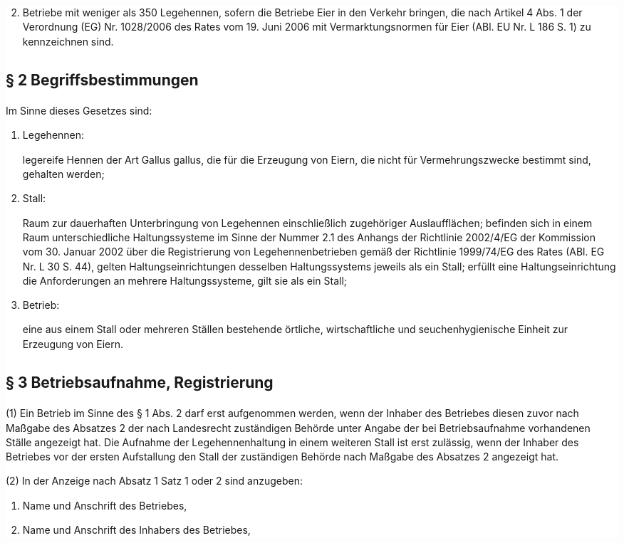 
2.  Betriebe mit weniger als 350 Legehennen, sofern die Betriebe Eier in
    den Verkehr bringen, die nach Artikel 4 Abs. 1 der Verordnung (EG) Nr.
    1028/2006 des Rates vom 19. Juni 2006 mit Vermarktungsnormen für Eier
    (ABl. EU Nr. L 186 S. 1) zu kennzeichnen sind.





## § 2 Begriffsbestimmungen

Im Sinne dieses Gesetzes sind:

1.  Legehennen:

    legereife Hennen der Art Gallus gallus, die für die Erzeugung von
    Eiern, die nicht für Vermehrungszwecke bestimmt sind, gehalten werden;


2.  Stall:

    Raum zur dauerhaften Unterbringung von Legehennen einschließlich
    zugehöriger Auslaufflächen; befinden sich in einem Raum
    unterschiedliche Haltungssysteme im Sinne der Nummer 2.1 des Anhangs
    der Richtlinie 2002/4/EG der Kommission vom 30. Januar 2002 über die
    Registrierung von Legehennenbetrieben gemäß der Richtlinie 1999/74/EG
    des Rates (ABl. EG Nr. L 30 S. 44), gelten Haltungseinrichtungen
    desselben Haltungssystems jeweils als ein Stall; erfüllt eine
    Haltungseinrichtung die Anforderungen an mehrere Haltungssysteme, gilt
    sie als ein Stall;


3.  Betrieb:

    eine aus einem Stall oder mehreren Ställen bestehende örtliche,
    wirtschaftliche und seuchenhygienische Einheit zur Erzeugung von
    Eiern.





## § 3 Betriebsaufnahme, Registrierung

(1) Ein Betrieb im Sinne des § 1 Abs. 2 darf erst aufgenommen werden,
wenn der Inhaber des Betriebes diesen zuvor nach Maßgabe des Absatzes
2 der nach Landesrecht zuständigen Behörde unter Angabe der bei
Betriebsaufnahme vorhandenen Ställe angezeigt hat. Die Aufnahme der
Legehennenhaltung in einem weiteren Stall ist erst zulässig, wenn der
Inhaber des Betriebes vor der ersten Aufstallung den Stall der
zuständigen Behörde nach Maßgabe des Absatzes 2 angezeigt hat.

(2) In der Anzeige nach Absatz 1 Satz 1 oder 2 sind anzugeben:

1.  Name und Anschrift des Betriebes,


2.  Name und Anschrift des Inhabers des Betriebes,

